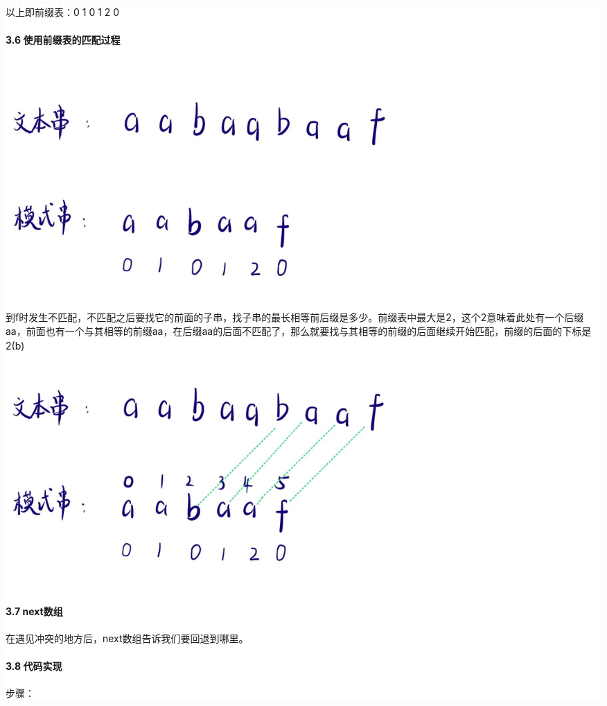 以上即前缀表：0 1 0 1 2 0

#### 3.6  使用前缀表的匹配过程

![image-20220316164016907](AcWing.assets/image-20220316164016907.png)

到f时发生不匹配，不匹配之后要找它的前面的子串，找子串的最长相等前后缀是多少。前缀表中最大是2，这个2意味着此处有一个后缀aa，前面也有一个与其相等的前缀aa，在后缀aa的后面不匹配了，那么就要找与其相等的前缀的后面继续开始匹配，前缀的后面的下标是2(b)

![image-20220316170217074](AcWing.assets/image-20220316170217074.png)

#### 3.7  next数组

在遇见冲突的地方后，next数组告诉我们要回退到哪里。

#### 3.8  代码实现

步骤：
